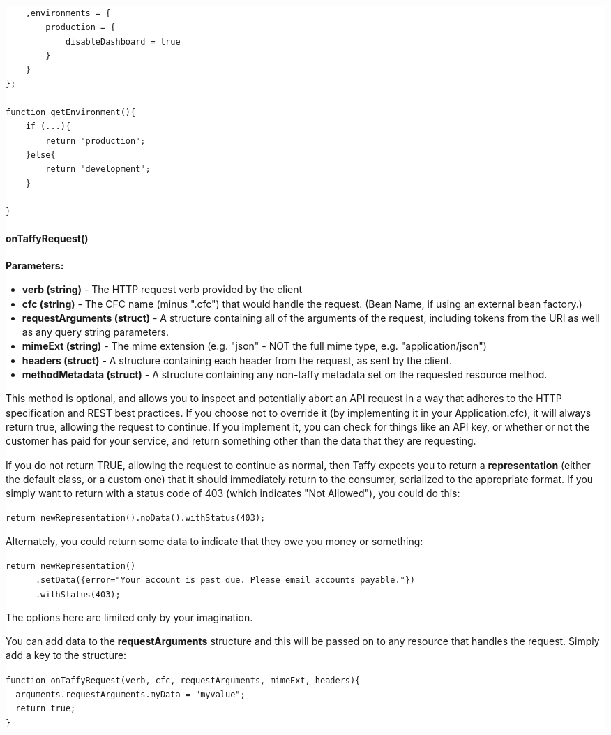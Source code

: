     	,environments = {
    		production = {
    			disableDashboard = true
    		}
    	}
    };

    function getEnvironment(){
    	if (...){
    		return "production";
    	}else{
    		return "development";
    	}

    }

#### onTaffyRequest()

**Parameters:**

- **verb (string)** - The HTTP request verb provided by the client
- **cfc (string)** - The CFC name (minus ".cfc") that would handle the request. (Bean Name, if using an external bean factory.)
- **requestArguments (struct)** - A structure containing all of the arguments of the request, including tokens from the URI as well as any query string parameters.
- **mimeExt (string)** - The mime extension (e.g. "json" - NOT the full mime type, e.g. "application/json")
- **headers (struct)** - A structure containing each header from the request, as sent by the client.
- **methodMetadata (struct)** - A structure containing any non-taffy metadata set on the requested resource method.

This method is optional, and allows you to inspect and potentially abort an API request in a way that adheres to the HTTP specification and REST best practices. If you choose not to override it (by implementing it in your Application.cfc), it will always return true, allowing the request to continue. If you implement it, you can check for things like an API key, or whether or not the customer has paid for your service, and return something other than the data that they are requesting.

If you do not return TRUE, allowing the request to continue as normal, then Taffy expects you to return a **[representation](#custom-representation-classes)** (either the default class, or a custom one) that it should immediately return to the consumer, serialized to the appropriate format. If you simply want to return with a status code of 403 (which indicates "Not Allowed"), you could do this:

    return newRepresentation().noData().withStatus(403);

Alternately, you could return some data to indicate that they owe you money or something:

    return newRepresentation()
          .setData({error="Your account is past due. Please email accounts payable."})
          .withStatus(403);

The options here are limited only by your imagination.

You can add data to the **requestArguments** structure and this will be passed on to any resource that handles the request. Simply add a key to the structure:

    function onTaffyRequest(verb, cfc, requestArguments, mimeExt, headers){
      arguments.requestArguments.myData = "myvalue";
      return true;
    }
